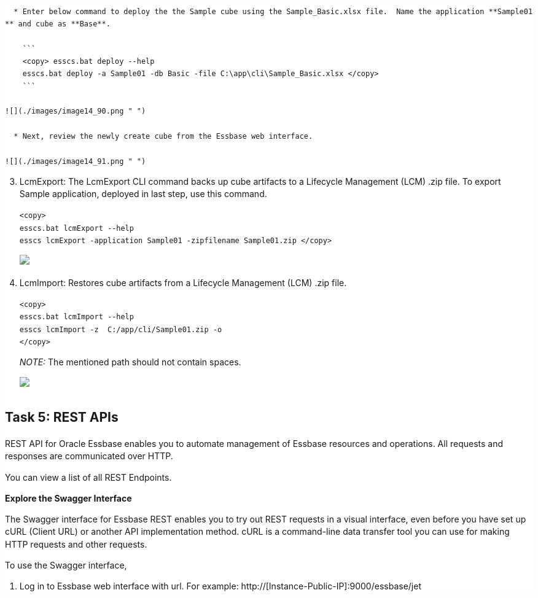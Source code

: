       * Enter below command to deploy the the Sample cube using the Sample_Basic.xlsx file.  Name the application **Sample01** and cube as **Base**.

        ```
        <copy> esscs.bat deploy --help
        esscs.bat deploy -a Sample01 -db Basic -file C:\app\cli\Sample_Basic.xlsx </copy>
        ```

    ![](./images/image14_90.png " ")

      * Next, review the newly create cube from the Essbase web interface.

    ![](./images/image14_91.png " ")

3. LcmExport: The LcmExport CLI command backs up cube artifacts to a Lifecycle Management (LCM) .zip file. To export Sample application, deployed in last step, use this command.


    ```
    <copy>
    esscs.bat lcmExport --help  
    esscs lcmExport -application Sample01 -zipfilename Sample01.zip </copy>
    ```

    ![](./images/image14_92.png " ")

4. LcmImport: Restores cube artifacts from a Lifecycle Management (LCM) .zip file.

    ```
	<copy>
    esscs.bat lcmImport --help
    esscs lcmImport -z  C:/app/cli/Sample01.zip -o
    </copy>
    ```

    *NOTE:* The mentioned path should not contain spaces.

    ![](./images/image14_93.png " ")

## Task 5: REST APIs

REST API for Oracle Essbase enables you to automate management of Essbase resources and operations. All requests and responses are communicated over HTTP.

You can view a list of all REST Endpoints.

**Explore the Swagger Interface**

The Swagger interface for Essbase REST enables you to try out REST requests in a visual interface, even before you have set up cURL (Client URL) or another API implementation method. cURL is a command-line data transfer tool you can use for making HTTP requests and other requests.

To use the Swagger interface,

1. Log in to Essbase web interface with url. For example: http://[Instance-Public-IP]:9000/essbase/jet
